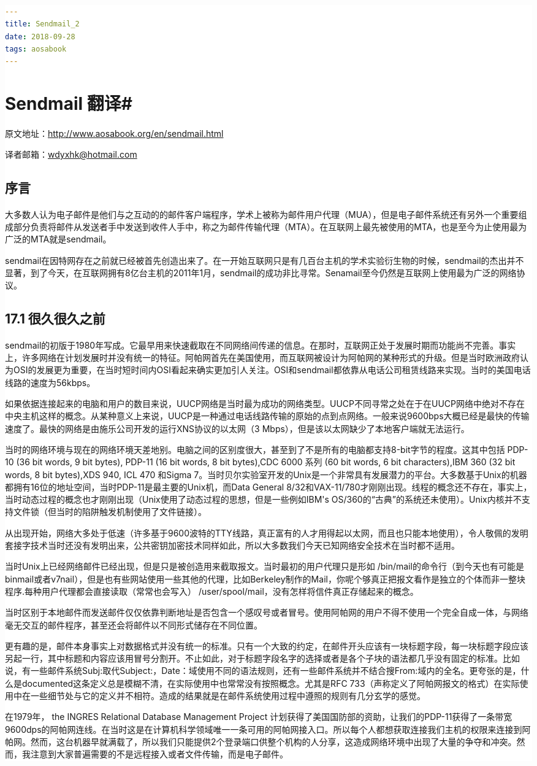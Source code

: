 ```yaml
---
title: Sendmail_2
date: 2018-09-28
tags: aosabook
---
```


# Sendmail 翻译#
原文地址：http://www.aosabook.org/en/sendmail.html

译者邮箱：wdyxhk@hotmail.com
## 序言 ##

大多数人认为电子邮件是他们与之互动的的邮件客户端程序，学术上被称为邮件用户代理（MUA），但是电子邮件系统还有另外一个重要组成部分负责将邮件从发送者手中发送到收件人手中，称之为邮件传输代理（MTA）。在互联网上最先被使用的MTA，也是至今为止使用最为广泛的MTA就是sendmail。

sendmail在因特网存在之前就已经被首先创造出来了。在一开始互联网只是有几百台主机的学术实验衍生物的时候，sendmail的杰出并不显著，到了今天，在互联网拥有8亿台主机的2011年1月，sendmail的成功非比寻常。Senamail至今仍然是互联网上使用最为广泛的网络协议。

## 17.1 很久很久之前 ##

sendmail的初版于1980年写成。它最早用来快速截取在不同网络间传递的信息。在那时，互联网正处于发展时期而功能尚不完善。事实上，许多网络在计划发展时并没有统一的特征。阿帕网首先在美国使用，而互联网被设计为阿帕网的某种形式的升级。但是当时欧洲政府认为OSI的发展更为重要，在当时短时间内OSI看起来确实更加引人关注。OSI和sendmail都依靠从电话公司租赁线路来实现。当时的美国电话线路的速度为56kbps。

如果依据连接起来的电脑和用户的数目来说，UUCP网络是当时最为成功的网络类型。UUCP不同寻常之处在于在UUCP网络中绝对不存在中央主机这样的概念。从某种意义上来说，UUCP是一种通过电话线路传输的原始的点到点网络。一般来说9600bps大概已经是最快的传输速度了。最快的网络是由施乐公司开发的运行XNS协议的以太网（3 Mbps），但是该以太网缺少了本地客户端就无法运行。

当时的网络环境与现在的网络环境天差地别。电脑之间的区别度很大，甚至到了不是所有的电脑都支持8-bit字节的程度。这其中包括 PDP-10 (36 bit words, 9 bit bytes), PDP-11 (16 bit words, 8 bit bytes),CDC 6000 系列 (60 bit words, 6 bit characters),IBM 360 (32 bit words, 8 bit bytes),XDS 940, ICL 470 和Sigma 7。当时贝尔实验室开发的Unix是一个非常具有发展潜力的平台。大多数基于Unix的机器都拥有16位的地址空间，当时PDP-11是最主要的Unix机，而Data General 8/32和VAX-11/780才刚刚出现。线程的概念还不存在，事实上，当时动态过程的概念也才刚刚出现（Unix使用了动态过程的思想，但是一些例如IBM's OS/360的“古典”的系统还未使用）。Unix内核并不支持文件锁（但当时的陷阱触发机制使用了文件链接）。

从出现开始，网络大多处于低速（许多基于9600波特的TTY线路，真正富有的人才用得起以太网，而且也只能本地使用），令人敬佩的发明套接字技术当时还没有发明出来，公共密钥加密技术同样如此，所以大多数我们今天已知网络安全技术在当时都不适用。

当时Unix上已经网络邮件已经出现，但是只是被创造用来截取报文。当时最初的用户代理只是形如 /bin/mail的命令行（到今天也有可能是binmail或者v7nail），但是也有些网站使用一些其他的代理，比如Berkeley制作的Mail，你呢个够真正把报文看作是独立的个体而非一整块程序.每种用户代理都会直接读取（常常也会写入） /user/spool/mail，没有怎样将信件真正存储起来的概念。

当时区别于本地邮件而发送邮件仅仅依靠判断地址是否包含一个感叹号或者冒号。使用阿帕网的用户不得不使用一个完全自成一体，与网络毫无交互的邮件程序，甚至还会将邮件以不同形式储存在不同位置。

更有趣的是，邮件本身事实上对数据格式并没有统一的标准。只有一个大致的约定，在邮件开头应该有一块标题字段，每一块标题字段应该另起一行，其中标题和内容应该用冒号分割开。不止如此，对于标题字段名字的选择或者是各个子块的语法都几乎没有固定的标准。比如说，有一些邮件系统Subj:取代Subject:，Date：域使用不同的语法规则，还有一些邮件系统并不结合搜From:域内的全名。更夸张的是，什么是documented这条定义总是模糊不清，在实际使用中也常常没有按照概念。尤其是RFC 733（声称定义了阿帕网报文的格式）在实际使用中在一些细节处与它的定义并不相符。造成的结果就是在邮件系统使用过程中遵照的规则有几分玄学的感觉。

在1979年， the INGRES Relational Database Management Project 计划获得了美国国防部的资助，让我们的PDP-11获得了一条带宽9600dps的阿帕网连线。在当时这是在计算机科学领域唯一一条可用的阿帕网接入口。所以每个人都想获取连接我们主机的权限来连接到阿帕网。然而，这台机器早就满载了，所以我们只能提供2个登录端口供整个机构的人分享，这造成网络环境中出现了大量的争夺和冲突。然而，我注意到大家普遍需要的不是远程接入或者文件传输，而是电子邮件。
